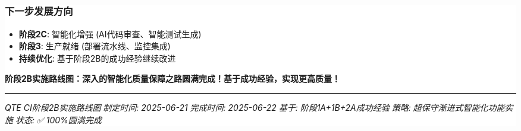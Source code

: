 ### **下一步发展方向**
- **阶段2C**: 智能化增强 (AI代码审查、智能测试生成)
- **阶段3**: 生产就绪 (部署流水线、监控集成)
- **持续优化**: 基于阶段2B的成功经验继续改进

**阶段2B实施路线图：深入的智能化质量保障之路圆满完成！基于成功经验，实现更高质量！**

---

*QTE CI阶段2B实施路线图*
*制定时间: 2025-06-21*
*完成时间: 2025-06-22*
*基于: 阶段1A+1B+2A成功经验*
*策略: 超保守渐进式智能化功能实施*
*状态: ✅ 100%圆满完成*
